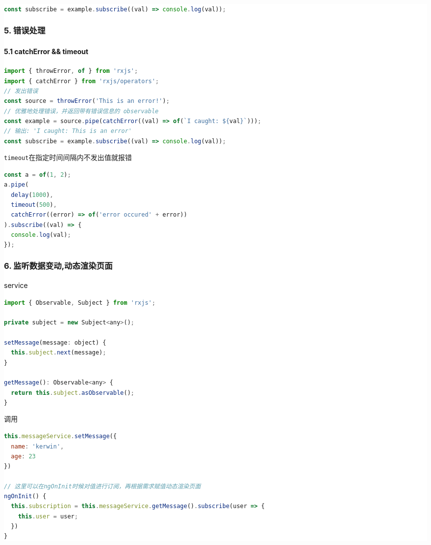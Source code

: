 ```js
const subscribe = example.subscribe((val) => console.log(val));
```

### 5. 错误处理

#### 5.1 catchError && timeout

```js
import { throwError, of } from 'rxjs';
import { catchError } from 'rxjs/operators';
// 发出错误
const source = throwError('This is an error!');
// 优雅地处理错误，并返回带有错误信息的 observable
const example = source.pipe(catchError((val) => of(`I caught: ${val}`)));
// 输出: 'I caught: This is an error'
const subscribe = example.subscribe((val) => console.log(val));
```

`timeout`在指定时间间隔内不发出值就报错

```js
const a = of(1, 2);
a.pipe(
  delay(1000),
  timeout(500),
  catchError((error) => of('error occured' + error))
).subscribe((val) => {
  console.log(val);
});
```

### 6. 监听数据变动,动态渲染页面

service

```js
import { Observable, Subject } from 'rxjs';

private subject = new Subject<any>();

setMessage(message: object) {
  this.subject.next(message);
}

getMessage(): Observable<any> {
  return this.subject.asObservable();
}
```

调用

```js
this.messageService.setMessage({
  name: 'kerwin',
  age: 23
})

// 这里可以在ngOnInit时候对值进行订阅，再根据需求赋值动态渲染页面
ngOnInit() {
  this.subscription = this.messageService.getMessage().subscribe(user => {
    this.user = user;
  })
}
```
